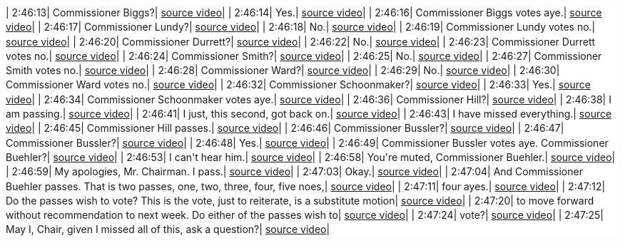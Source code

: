 | 2:46:13| Commissioner Biggs?| [source video](https://archive.org/details/co-com-ws-r-1467-201214?start=9973)|
| 2:46:14| Yes.| [source video](https://archive.org/details/co-com-ws-r-1467-201214?start=9974)|
| 2:46:16| Commissioner Biggs votes aye.| [source video](https://archive.org/details/co-com-ws-r-1467-201214?start=9976)|
| 2:46:17| Commissioner Lundy?| [source video](https://archive.org/details/co-com-ws-r-1467-201214?start=9977)|
| 2:46:18| No.| [source video](https://archive.org/details/co-com-ws-r-1467-201214?start=9978)|
| 2:46:19| Commissioner Lundy votes no.| [source video](https://archive.org/details/co-com-ws-r-1467-201214?start=9979)|
| 2:46:20| Commissioner Durrett?| [source video](https://archive.org/details/co-com-ws-r-1467-201214?start=9980)|
| 2:46:22| No.| [source video](https://archive.org/details/co-com-ws-r-1467-201214?start=9982)|
| 2:46:23| Commissioner Durrett votes no.| [source video](https://archive.org/details/co-com-ws-r-1467-201214?start=9983)|
| 2:46:24| Commissioner Smith?| [source video](https://archive.org/details/co-com-ws-r-1467-201214?start=9984)|
| 2:46:25| No.| [source video](https://archive.org/details/co-com-ws-r-1467-201214?start=9985)|
| 2:46:27| Commissioner Smith votes no.| [source video](https://archive.org/details/co-com-ws-r-1467-201214?start=9987)|
| 2:46:28| Commissioner Ward?| [source video](https://archive.org/details/co-com-ws-r-1467-201214?start=9988)|
| 2:46:29| No.| [source video](https://archive.org/details/co-com-ws-r-1467-201214?start=9989)|
| 2:46:30| Commissioner Ward votes no.| [source video](https://archive.org/details/co-com-ws-r-1467-201214?start=9990)|
| 2:46:32| Commissioner Schoonmaker?| [source video](https://archive.org/details/co-com-ws-r-1467-201214?start=9992)|
| 2:46:33| Yes.| [source video](https://archive.org/details/co-com-ws-r-1467-201214?start=9993)|
| 2:46:34| Commissioner Schoonmaker votes aye.| [source video](https://archive.org/details/co-com-ws-r-1467-201214?start=9994)|
| 2:46:36| Commissioner Hill?| [source video](https://archive.org/details/co-com-ws-r-1467-201214?start=9996)|
| 2:46:38| I am passing.| [source video](https://archive.org/details/co-com-ws-r-1467-201214?start=9998)|
| 2:46:41| I just, this second, got back on.| [source video](https://archive.org/details/co-com-ws-r-1467-201214?start=10001)|
| 2:46:43| I have missed everything.| [source video](https://archive.org/details/co-com-ws-r-1467-201214?start=10003)|
| 2:46:45| Commissioner Hill passes.| [source video](https://archive.org/details/co-com-ws-r-1467-201214?start=10005)|
| 2:46:46| Commissioner Bussler?| [source video](https://archive.org/details/co-com-ws-r-1467-201214?start=10006)|
| 2:46:47| Commissioner Bussler?| [source video](https://archive.org/details/co-com-ws-r-1467-201214?start=10007)|
| 2:46:48| Yes.| [source video](https://archive.org/details/co-com-ws-r-1467-201214?start=10008)|
| 2:46:49| Commissioner Bussler votes aye. Commissioner Buehler?| [source video](https://archive.org/details/co-com-ws-r-1467-201214?start=10009)|
| 2:46:53| I can't hear him.| [source video](https://archive.org/details/co-com-ws-r-1467-201214?start=10013)|
| 2:46:58| You're muted, Commissioner Buehler.| [source video](https://archive.org/details/co-com-ws-r-1467-201214?start=10018)|
| 2:46:59| My apologies, Mr. Chairman. I pass.| [source video](https://archive.org/details/co-com-ws-r-1467-201214?start=10019)|
| 2:47:03| Okay.| [source video](https://archive.org/details/co-com-ws-r-1467-201214?start=10023)|
| 2:47:04| And Commissioner Buehler passes. That is two passes, one, two, three, four, five noes,| [source video](https://archive.org/details/co-com-ws-r-1467-201214?start=10024)|
| 2:47:11| four ayes.| [source video](https://archive.org/details/co-com-ws-r-1467-201214?start=10031)|
| 2:47:12| Do the passes wish to vote? This is the vote, just to reiterate, is a substitute motion| [source video](https://archive.org/details/co-com-ws-r-1467-201214?start=10032)|
| 2:47:20| to move forward without recommendation to next week. Do either of the passes wish to| [source video](https://archive.org/details/co-com-ws-r-1467-201214?start=10040)|
| 2:47:24| vote?| [source video](https://archive.org/details/co-com-ws-r-1467-201214?start=10044)|
| 2:47:25| May I, Chair, given I missed all of this, ask a question?| [source video](https://archive.org/details/co-com-ws-r-1467-201214?start=10045)|